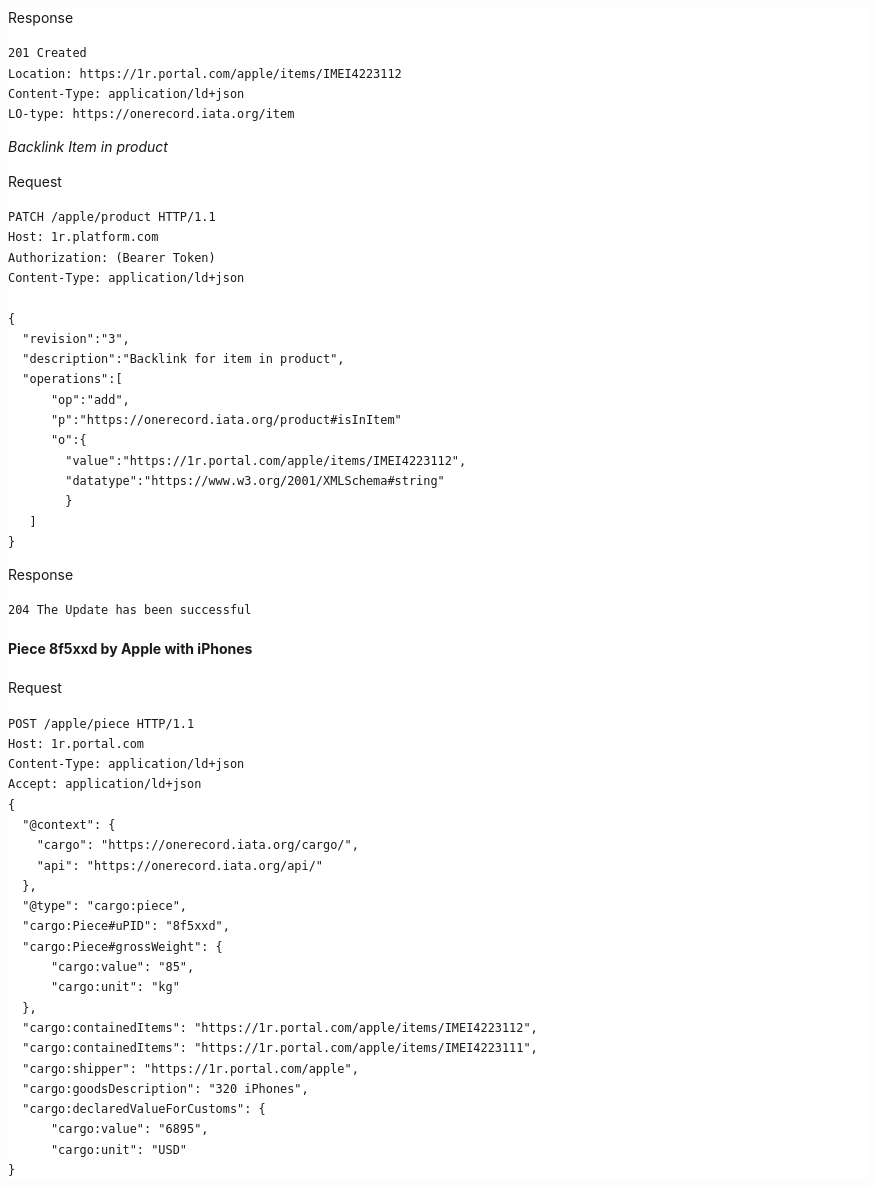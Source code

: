 Response

```http
201 Created
Location: https://1r.portal.com/apple/items/IMEI4223112
Content-Type: application/ld+json
LO-type: https://onerecord.iata.org/item
```

*Backlink Item in product*

Request

```http
PATCH /apple/product HTTP/1.1
Host: 1r.platform.com
Authorization: (Bearer Token)
Content-Type: application/ld+json

{
  "revision":"3",
  "description":"Backlink for item in product",
  "operations":[
      "op":"add",
      "p":"https://onerecord.iata.org/product#isInItem"
      "o":{
        "value":"https://1r.portal.com/apple/items/IMEI4223112",
        "datatype":"https://www.w3.org/2001/XMLSchema#string"
        }
   ]
}
```

Response

```http
204 The Update has been successful
```

#### Piece 8f5xxd by Apple with iPhones

Request

```http
POST /apple/piece HTTP/1.1
Host: 1r.portal.com
Content-Type: application/ld+json
Accept: application/ld+json
{
  "@context": {
    "cargo": "https://onerecord.iata.org/cargo/",
    "api": "https://onerecord.iata.org/api/"
  },
  "@type": "cargo:piece",
  "cargo:Piece#uPID": "8f5xxd",
  "cargo:Piece#grossWeight": {
      "cargo:value": "85",
      "cargo:unit": "kg"
  },
  "cargo:containedItems": "https://1r.portal.com/apple/items/IMEI4223112",
  "cargo:containedItems": "https://1r.portal.com/apple/items/IMEI4223111",
  "cargo:shipper": "https://1r.portal.com/apple",
  "cargo:goodsDescription": "320 iPhones",
  "cargo:declaredValueForCustoms": {
      "cargo:value": "6895",
      "cargo:unit": "USD"
}
```
